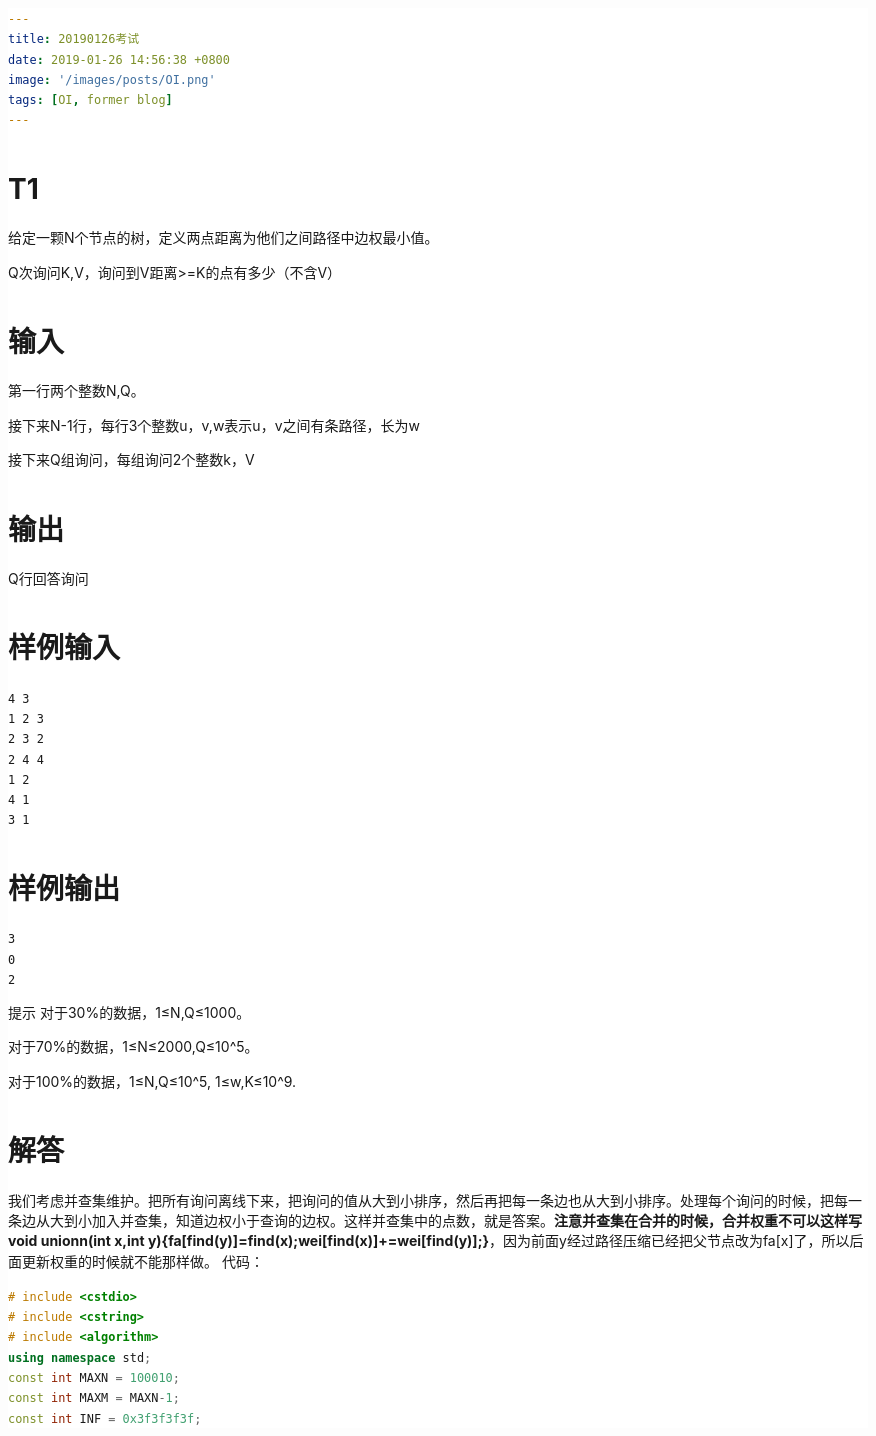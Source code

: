 ```yaml
---
title: 20190126考试
date: 2019-01-26 14:56:38 +0800
image: '/images/posts/OI.png'
tags: [OI, former blog]
---
```


# T1
给定一颗N个节点的树，定义两点距离为他们之间路径中边权最小值。

Q次询问K,V，询问到V距离>=K的点有多少（不含V）

#  输入
第一行两个整数N,Q。

接下来N-1行，每行3个整数u，v,w表示u，v之间有条路径，长为w

接下来Q组询问，每组询问2个整数k，V

#  输出
Q行回答询问

#  样例输入
```
4 3
1 2 3
2 3 2
2 4 4
1 2
4 1
3 1
```
#  样例输出
```
3
0
2
```
提示
对于30%的数据，1≤N,Q≤1000。

对于70%的数据，1≤N≤2000,Q≤10^5。

对于100%的数据，1≤N,Q≤10^5, 1≤w,K≤10^9.
# 解答
我们考虑并查集维护。把所有询问离线下来，把询问的值从大到小排序，然后再把每一条边也从大到小排序。处理每个询问的时候，把每一条边从大到小加入并查集，知道边权小于查询的边权。这样并查集中的点数，就是答案。**注意并查集在合并的时候，合并权重不可以这样写void unionn(int x,int y){fa[find(y)]=find(x);wei[find(x)]+=wei[find(y)];}**，因为前面y经过路径压缩已经把父节点改为fa[x]了，所以后面更新权重的时候就不能那样做。
代码：
```cpp
# include <cstdio>
# include <cstring>
# include <algorithm>
using namespace std;
const int MAXN = 100010;
const int MAXM = MAXN-1;
const int INF = 0x3f3f3f3f;
```